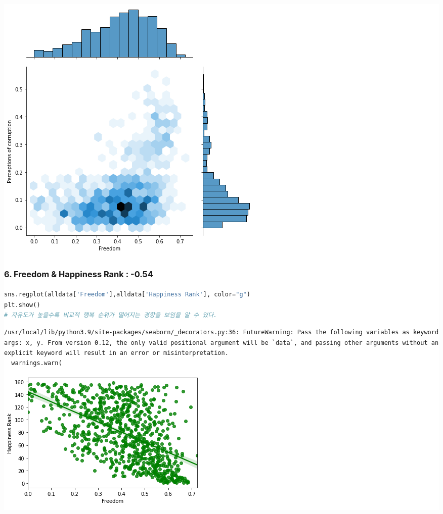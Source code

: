 

    
![png](/assets/images/2020-12-18-EDA_files/2020-12-18-EDA_68_1.png)
    


### 6. Freedom & Happiness Rank : -0.54


```python
sns.regplot(alldata['Freedom'],alldata['Happiness Rank'], color="g")
plt.show()
# 자유도가 높을수록 비교적 행복 순위가 떨어지는 경향을 보임을 알 수 있다.
```

    /usr/local/lib/python3.9/site-packages/seaborn/_decorators.py:36: FutureWarning: Pass the following variables as keyword args: x, y. From version 0.12, the only valid positional argument will be `data`, and passing other arguments without an explicit keyword will result in an error or misinterpretation.
      warnings.warn(



    
![png](/assets/images/2020-12-18-EDA_files/2020-12-18-EDA_70_1.png)
    


